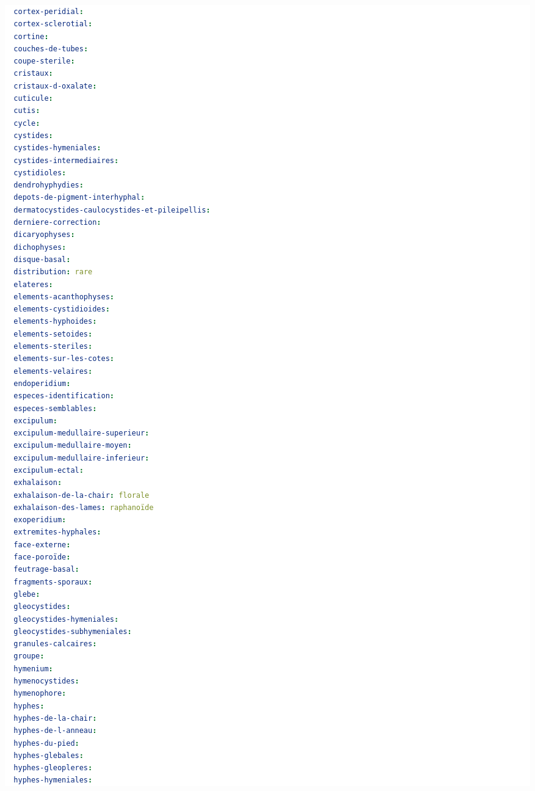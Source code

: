 ```yaml
  cortex-peridial: 
  cortex-sclerotial: 
  cortine: 
  couches-de-tubes: 
  coupe-sterile: 
  cristaux: 
  cristaux-d-oxalate: 
  cuticule: 
  cutis: 
  cycle: 
  cystides: 
  cystides-hymeniales: 
  cystides-intermediaires: 
  cystidioles: 
  dendrohyphydies: 
  depots-de-pigment-interhyphal: 
  dermatocystides-caulocystides-et-pileipellis: 
  derniere-correction: 
  dicaryophyses: 
  dichophyses: 
  disque-basal: 
  distribution: rare
  elateres: 
  elements-acanthophyses: 
  elements-cystidioides: 
  elements-hyphoides: 
  elements-setoides: 
  elements-steriles: 
  elements-sur-les-cotes: 
  elements-velaires: 
  endoperidium: 
  especes-identification: 
  especes-semblables: 
  excipulum: 
  excipulum-medullaire-superieur: 
  excipulum-medullaire-moyen: 
  excipulum-medullaire-inferieur: 
  excipulum-ectal: 
  exhalaison: 
  exhalaison-de-la-chair: florale
  exhalaison-des-lames: raphanoïde
  exoperidium: 
  extremites-hyphales: 
  face-externe: 
  face-poroïde: 
  feutrage-basal: 
  fragments-sporaux: 
  glebe: 
  gleocystides: 
  gleocystides-hymeniales: 
  gleocystides-subhymeniales: 
  granules-calcaires: 
  groupe: 
  hymenium: 
  hymenocystides: 
  hymenophore: 
  hyphes: 
  hyphes-de-la-chair: 
  hyphes-de-l-anneau: 
  hyphes-du-pied: 
  hyphes-glebales: 
  hyphes-gleopleres: 
  hyphes-hymeniales: 
```